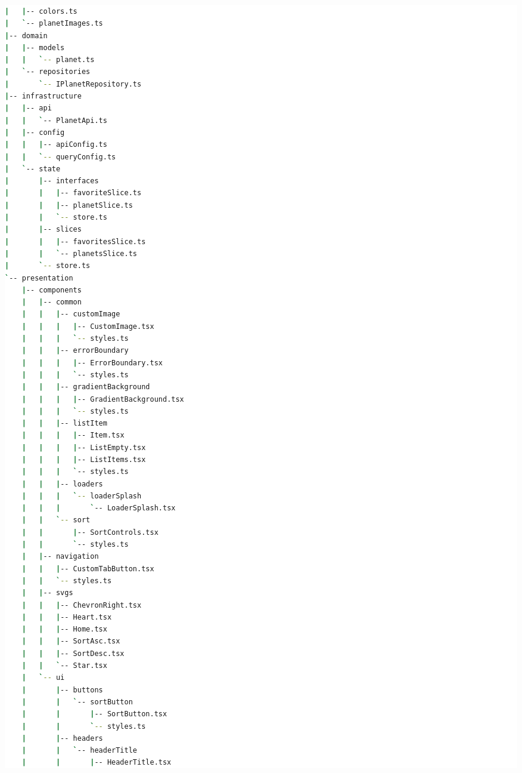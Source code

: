 ```bash
|   |-- colors.ts
|   `-- planetImages.ts
|-- domain
|   |-- models
|   |   `-- planet.ts
|   `-- repositories
|       `-- IPlanetRepository.ts
|-- infrastructure
|   |-- api
|   |   `-- PlanetApi.ts
|   |-- config
|   |   |-- apiConfig.ts
|   |   `-- queryConfig.ts
|   `-- state
|       |-- interfaces
|       |   |-- favoriteSlice.ts
|       |   |-- planetSlice.ts
|       |   `-- store.ts
|       |-- slices
|       |   |-- favoritesSlice.ts
|       |   `-- planetsSlice.ts
|       `-- store.ts
`-- presentation
    |-- components
    |   |-- common
    |   |   |-- customImage
    |   |   |   |-- CustomImage.tsx
    |   |   |   `-- styles.ts
    |   |   |-- errorBoundary
    |   |   |   |-- ErrorBoundary.tsx
    |   |   |   `-- styles.ts
    |   |   |-- gradientBackground
    |   |   |   |-- GradientBackground.tsx
    |   |   |   `-- styles.ts
    |   |   |-- listItem
    |   |   |   |-- Item.tsx
    |   |   |   |-- ListEmpty.tsx
    |   |   |   |-- ListItems.tsx
    |   |   |   `-- styles.ts
    |   |   |-- loaders
    |   |   |   `-- loaderSplash
    |   |   |       `-- LoaderSplash.tsx
    |   |   `-- sort
    |   |       |-- SortControls.tsx
    |   |       `-- styles.ts
    |   |-- navigation
    |   |   |-- CustomTabButton.tsx
    |   |   `-- styles.ts
    |   |-- svgs
    |   |   |-- ChevronRight.tsx
    |   |   |-- Heart.tsx
    |   |   |-- Home.tsx
    |   |   |-- SortAsc.tsx
    |   |   |-- SortDesc.tsx
    |   |   `-- Star.tsx
    |   `-- ui
    |       |-- buttons
    |       |   `-- sortButton
    |       |       |-- SortButton.tsx
    |       |       `-- styles.ts
    |       |-- headers
    |       |   `-- headerTitle
    |       |       |-- HeaderTitle.tsx
```